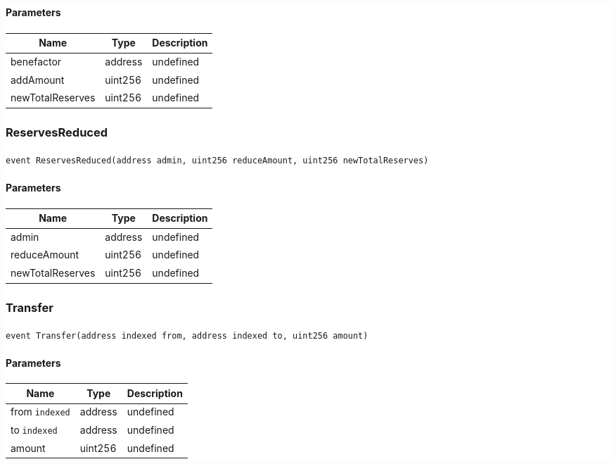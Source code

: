 

#### Parameters

| Name | Type | Description |
|---|---|---|
| benefactor  | address | undefined |
| addAmount  | uint256 | undefined |
| newTotalReserves  | uint256 | undefined |

### ReservesReduced

```solidity
event ReservesReduced(address admin, uint256 reduceAmount, uint256 newTotalReserves)
```





#### Parameters

| Name | Type | Description |
|---|---|---|
| admin  | address | undefined |
| reduceAmount  | uint256 | undefined |
| newTotalReserves  | uint256 | undefined |

### Transfer

```solidity
event Transfer(address indexed from, address indexed to, uint256 amount)
```





#### Parameters

| Name | Type | Description |
|---|---|---|
| from `indexed` | address | undefined |
| to `indexed` | address | undefined |
| amount  | uint256 | undefined |



